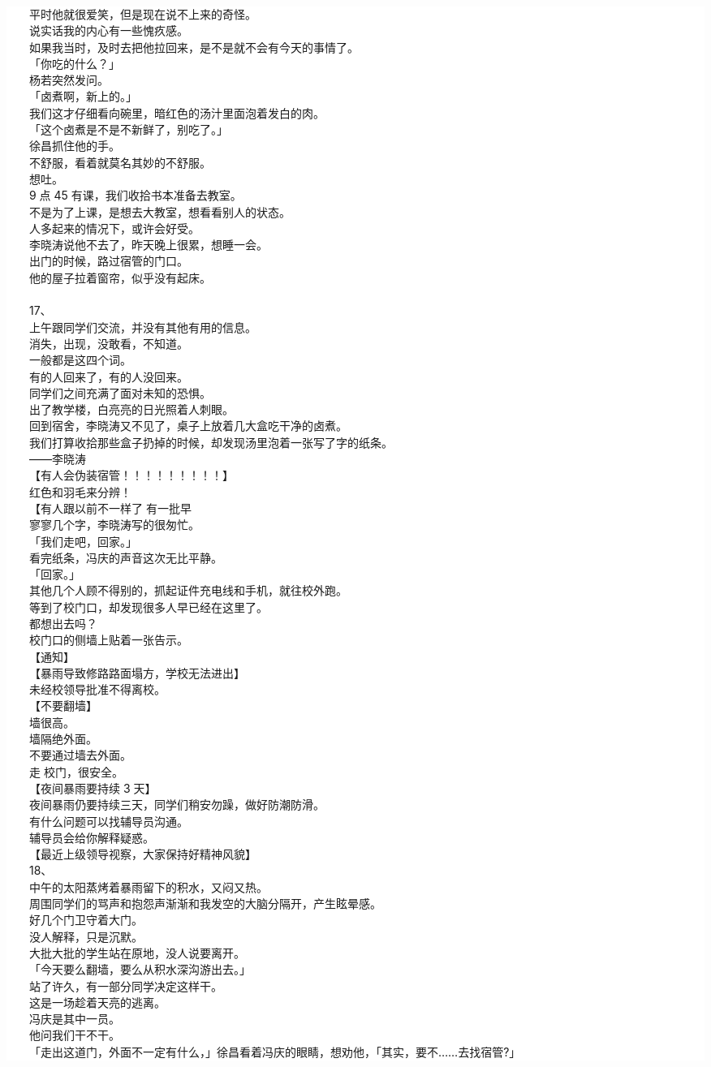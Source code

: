 &emsp;&emsp;平时他就很爱笑，但是现在说不上来的奇怪。  
&emsp;&emsp;说实话我的内心有一些愧疚感。  
&emsp;&emsp;如果我当时，及时去把他拉回来，是不是就不会有今天的事情了。  
&emsp;&emsp;「你吃的什么？」  
&emsp;&emsp;杨若突然发问。  
&emsp;&emsp;「卤煮啊，新上的。」  
&emsp;&emsp;我们这才仔细看向碗里，暗红色的汤汁里面泡着发白的肉。  
&emsp;&emsp;「这个卤煮是不是不新鲜了，别吃了。」  
&emsp;&emsp;徐昌抓住他的手。  
&emsp;&emsp;不舒服，看着就莫名其妙的不舒服。  
&emsp;&emsp;想吐。  
&emsp;&emsp;9 点 45 有课，我们收拾书本准备去教室。  
&emsp;&emsp;不是为了上课，是想去大教室，想看看别人的状态。  
&emsp;&emsp;人多起来的情况下，或许会好受。  
&emsp;&emsp;李晓涛说他不去了，昨天晚上很累，想睡一会。  
&emsp;&emsp;出门的时候，路过宿管的门口。  
&emsp;&emsp;他的屋子拉着窗帘，似乎没有起床。  
&emsp;&emsp;   
&emsp;&emsp;17、  
&emsp;&emsp;上午跟同学们交流，并没有其他有用的信息。  
&emsp;&emsp;消失，出现，没敢看，不知道。  
&emsp;&emsp;一般都是这四个词。  
&emsp;&emsp;有的人回来了，有的人没回来。  
&emsp;&emsp;同学们之间充满了面对未知的恐惧。  
&emsp;&emsp;出了教学楼，白亮亮的日光照着人刺眼。  
&emsp;&emsp;回到宿舍，李晓涛又不见了，桌子上放着几大盒吃干净的卤煮。  
&emsp;&emsp;我们打算收拾那些盒子扔掉的时候，却发现汤里泡着一张写了字的纸条。  
&emsp;&emsp;——李晓涛  
&emsp;&emsp;【有人会伪装宿管！！！！！！！！！】  
&emsp;&emsp;红色和羽毛来分辨！  
&emsp;&emsp;【有人跟以前不一样了 有一批早  
&emsp;&emsp;寥寥几个字，李晓涛写的很匆忙。  
&emsp;&emsp;「我们走吧，回家。」  
&emsp;&emsp;看完纸条，冯庆的声音这次无比平静。  
&emsp;&emsp;「回家。」  
&emsp;&emsp;其他几个人顾不得别的，抓起证件充电线和手机，就往校外跑。  
&emsp;&emsp;等到了校门口，却发现很多人早已经在这里了。  
&emsp;&emsp;都想出去吗？  
&emsp;&emsp;校门口的侧墙上贴着一张告示。  
&emsp;&emsp;【通知】  
&emsp;&emsp;【暴雨导致修路路面塌方，学校无法进出】  
&emsp;&emsp;未经校领导批准不得离校。  
&emsp;&emsp;【不要翻墙】  
&emsp;&emsp;墙很高。  
&emsp;&emsp;墙隔绝外面。  
&emsp;&emsp;不要通过墙去外面。  
&emsp;&emsp;走 校门，很安全。  
&emsp;&emsp;【夜间暴雨要持续 3 天】  
&emsp;&emsp;夜间暴雨仍要持续三天，同学们稍安勿躁，做好防潮防滑。  
&emsp;&emsp;有什么问题可以找辅导员沟通。  
&emsp;&emsp;辅导员会给你解释疑惑。  
&emsp;&emsp;【最近上级领导视察，大家保持好精神风貌】  
&emsp;&emsp;18、  
&emsp;&emsp;中午的太阳蒸烤着暴雨留下的积水，又闷又热。  
&emsp;&emsp;周围同学们的骂声和抱怨声渐渐和我发空的大脑分隔开，产生眩晕感。  
&emsp;&emsp;好几个门卫守着大门。  
&emsp;&emsp;没人解释，只是沉默。  
&emsp;&emsp;大批大批的学生站在原地，没人说要离开。  
&emsp;&emsp;「今天要么翻墙，要么从积水深沟游出去。」  
&emsp;&emsp;站了许久，有一部分同学决定这样干。  
&emsp;&emsp;这是一场趁着天亮的逃离。  
&emsp;&emsp;冯庆是其中一员。  
&emsp;&emsp;他问我们干不干。  
&emsp;&emsp;「走出这道门，外面不一定有什么，」徐昌看着冯庆的眼睛，想劝他，「其实，要不……去找宿管?」  
